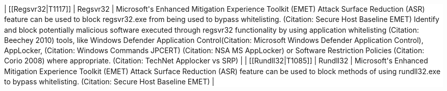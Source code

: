 | [[Regsvr32\|T1117]] | Regsvr32 | Microsoft's Enhanced Mitigation Experience Toolkit (EMET) Attack Surface Reduction (ASR) feature can be used to block regsvr32.exe from being used to bypass whitelisting. (Citation: Secure Host Baseline EMET) Identify and block potentially malicious software executed through regsvr32 functionality by using application whitelisting (Citation: Beechey 2010) tools, like Windows Defender Application Control(Citation: Microsoft Windows Defender Application Control), AppLocker, (Citation: Windows Commands JPCERT) (Citation: NSA MS AppLocker) or Software Restriction Policies (Citation: Corio 2008) where appropriate. (Citation: TechNet Applocker vs SRP) |
| [[Rundll32\|T1085]] | Rundll32 | Microsoft's Enhanced Mitigation Experience Toolkit (EMET) Attack Surface Reduction (ASR) feature can be used to block methods of using rundll32.exe to bypass whitelisting. (Citation: Secure Host Baseline EMET) |
